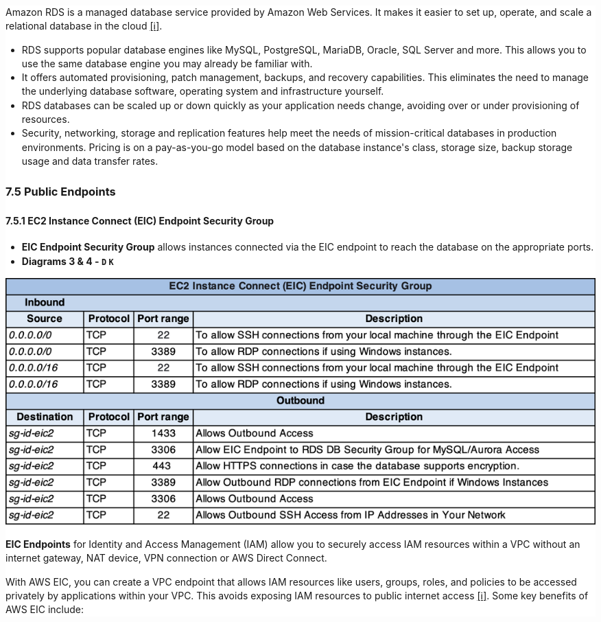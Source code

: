 Amazon RDS is a managed database service provided by Amazon Web Services. It makes it easier to set up, operate, and scale a relational database in the cloud [[ℹ]](https://aws.amazon.com/blogs/database/amazon-rds-snapshot-restore-and-recovery-demystified/).

- RDS supports popular database engines like MySQL, PostgreSQL, MariaDB, Oracle, SQL Server and more. This allows you to use the same database engine you may already be familiar with.
- It offers automated provisioning, patch management, backups, and recovery capabilities. This eliminates the need to manage the underlying database software, operating system and infrastructure yourself.
- RDS databases can be scaled up or down quickly as your application needs change, avoiding over or under provisioning of resources.
- Security, networking, storage and replication features help meet the needs of mission-critical databases in production environments.
  Pricing is on a pay-as-you-go model based on the database instance's class, storage size, backup storage usage and data transfer rates.

### 7.5 Public Endpoints

#### 7.5.1 EC2 Instance Connect (EIC) Endpoint Security Group

- **EIC Endpoint Security Group** allows instances connected via the EIC endpoint to reach the database on the appropriate ports.
- **Diagrams 3 & 4 - `D` `K`**

![Alt text](<Tables/Picture 8 - EIC Endpoint Security Group New.png>)

**EIC Endpoints** for Identity and Access Management (IAM) allow you to securely access IAM resources within a VPC without an internet gateway, NAT device, VPN connection or AWS Direct Connect.

With AWS EIC, you can create a VPC endpoint that allows IAM resources like users, groups, roles, and policies to be accessed privately by applications within your VPC. This avoids exposing IAM resources to public internet access [[ℹ]]( https://aws.amazon.com/iam/identity-center/features/).
Some key benefits of AWS EIC include:
